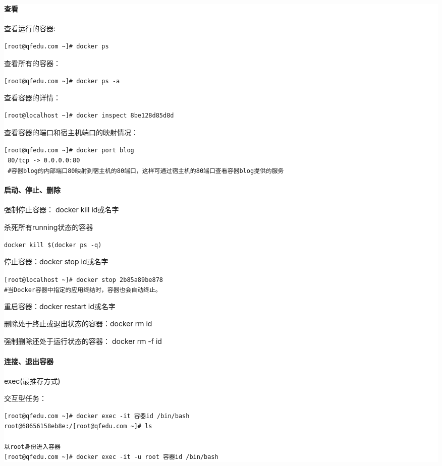 #### 查看

查看运行的容器:

```shell
[root@qfedu.com ~]# docker ps
```

查看所有的容器：

```shell
[root@qfedu.com ~]# docker ps -a
```

查看容器的详情：

```shell
[root@localhost ~]# docker inspect 8be128d85d8d
```

查看容器的端口和宿主机端口的映射情况：

```shell
[root@qfedu.com ~]# docker port blog
 80/tcp -> 0.0.0.0:80
 #容器blog的内部端⼝80映射到宿主机的80端⼝，这样可通过宿主机的80端⼝查看容器blog提供的服务
```

#### 启动、停止、删除

强制停止容器： docker kill id或名字

杀死所有running状态的容器

```shell
docker kill $(docker ps -q)
```

停止容器：docker stop id或名字

```shell
[root@localhost ~]# docker stop 2b85a89be878
#当Docker容器中指定的应用终结时，容器也会自动终止。
```

重启容器：docker restart id或名字

删除处于终止或退出状态的容器：docker rm id

强制删除还处于运行状态的容器： docker rm -f id

#### 连接、退出容器

exec(最推荐方式)

交互型任务：

```shell
[root@qfedu.com ~]# docker exec -it 容器id /bin/bash
root@68656158eb8e:/[root@qfedu.com ~]# ls

以root身份进入容器
[root@qfedu.com ~]# docker exec -it -u root 容器id /bin/bash
```
